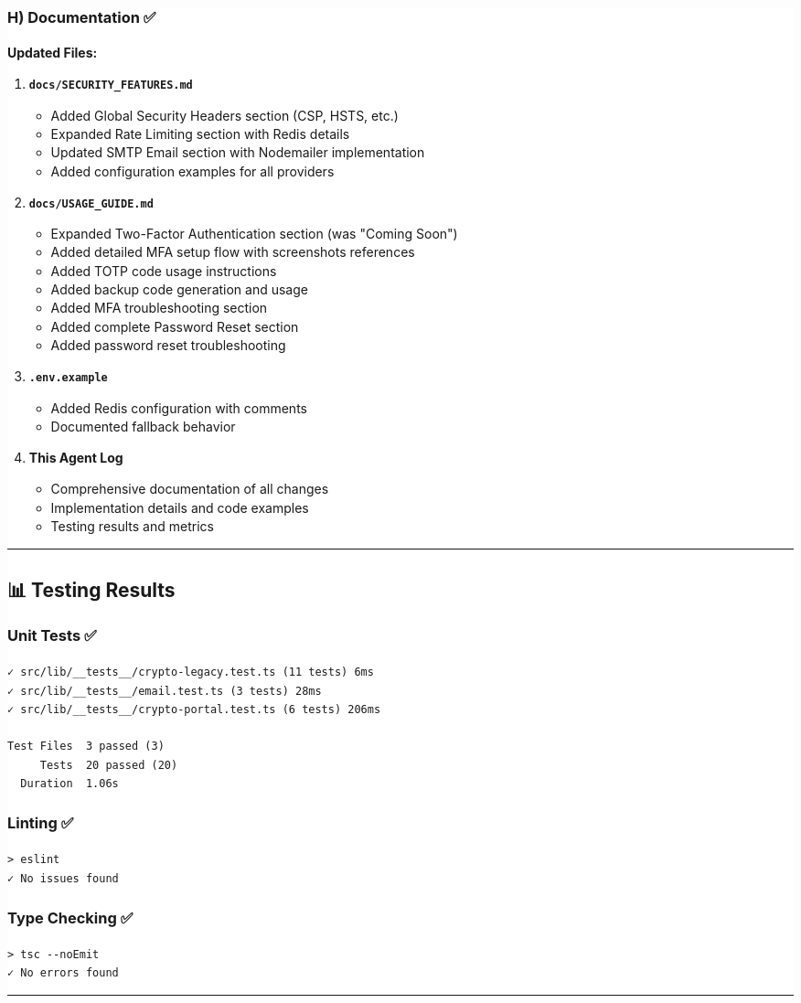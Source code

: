 ### H) Documentation ✅

**Updated Files:**

1. **`docs/SECURITY_FEATURES.md`**
   - Added Global Security Headers section (CSP, HSTS, etc.)
   - Expanded Rate Limiting section with Redis details
   - Updated SMTP Email section with Nodemailer implementation
   - Added configuration examples for all providers

2. **`docs/USAGE_GUIDE.md`**
   - Expanded Two-Factor Authentication section (was "Coming Soon")
   - Added detailed MFA setup flow with screenshots references
   - Added TOTP code usage instructions
   - Added backup code generation and usage
   - Added MFA troubleshooting section
   - Added complete Password Reset section
   - Added password reset troubleshooting

3. **`.env.example`**
   - Added Redis configuration with comments
   - Documented fallback behavior

4. **This Agent Log**
   - Comprehensive documentation of all changes
   - Implementation details and code examples
   - Testing results and metrics

---

## 📊 Testing Results

### Unit Tests ✅
```
✓ src/lib/__tests__/crypto-legacy.test.ts (11 tests) 6ms
✓ src/lib/__tests__/email.test.ts (3 tests) 28ms
✓ src/lib/__tests__/crypto-portal.test.ts (6 tests) 206ms

Test Files  3 passed (3)
     Tests  20 passed (20)
  Duration  1.06s
```

### Linting ✅
```
> eslint
✓ No issues found
```

### Type Checking ✅
```
> tsc --noEmit
✓ No errors found
```

---